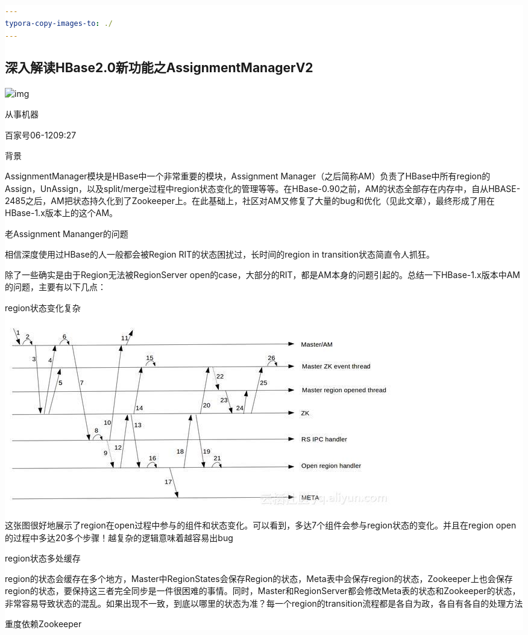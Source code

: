 ```yaml
---
typora-copy-images-to: ./
---
```


## 深入解读HBase2.0新功能之AssignmentManagerV2

![img](https://timg01.bdimg.com/timg?pacompress&imgtype=0&sec=1439619614&di=b797eae20b09429ce8ac748b3c5d3a85&quality=90&size=b200_200&src=http://bos.nj.bpc.baidu.com/v1/mediaspot/d8bf5d9ec36b35f127f5facb2d89302d.jpeg)

从事机器

百家号06-1209:27

背景

AssignmentManager模块是HBase中一个非常重要的模块，Assignment Manager（之后简称AM）负责了HBase中所有region的Assign，UnAssign，以及split/merge过程中region状态变化的管理等等。在HBase-0.90之前，AM的状态全部存在内存中，自从HBASE-2485之后，AM把状态持久化到了Zookeeper上。在此基础上，社区对AM又修复了大量的bug和优化（见此文章），最终形成了用在HBase-1.x版本上的这个AM。

老Assignment Mananger的问题

相信深度使用过HBase的人一般都会被Region RIT的状态困扰过，长时间的region in transition状态简直令人抓狂。

除了一些确实是由于Region无法被RegionServer open的case，大部分的RIT，都是AM本身的问题引起的。总结一下HBase-1.x版本中AM的问题，主要有以下几点：

region状态变化复杂

![regoinstate](regoinstate.jpg)

这张图很好地展示了region在open过程中参与的组件和状态变化。可以看到，多达7个组件会参与region状态的变化。并且在region open的过程中多达20多个步骤！越复杂的逻辑意味着越容易出bug

region状态多处缓存

region的状态会缓存在多个地方，Master中RegionStates会保存Region的状态，Meta表中会保存region的状态，Zookeeper上也会保存region的状态，要保持这三者完全同步是一件很困难的事情。同时，Master和RegionServer都会修改Meta表的状态和Zookeeper的状态，非常容易导致状态的混乱。如果出现不一致，到底以哪里的状态为准？每一个region的transition流程都是各自为政，各自有各自的处理方法

重度依赖Zookeeper
